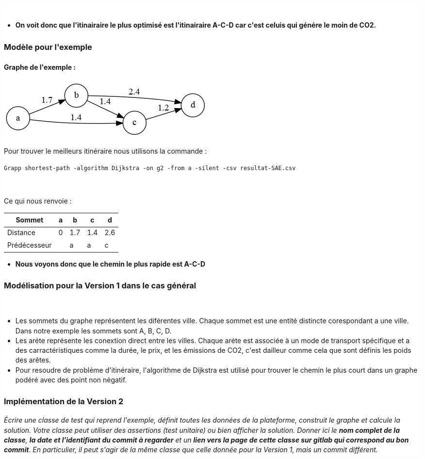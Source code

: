 <br>

* **On voit donc que l'itinairaire le plus optimisé est l'itinairaire A-C-D car c'est celuis qui génére le moin de CO2.**



### Modèle pour l'exemple

#### Graphe de l'exemple : 

![Graph](img/dessing_SAE.png)

Pour trouver le meilleurs itinéraire nous utilisons la commande :

`Grapp shortest-path -algorithm Dijkstra -on g2 -from a -silent -csv resultat-SAE.csv`

<br>

Ce qui nous renvoie : 

| Sommet       | a | b   | c   | d   |
|--------------|---|-----|-----|-----|
| Distance     | 0 | 1.7 | 1.4 | 2.6 |
| Prédécesseur |   | a   | a   | c   |

 * **Nous voyons donc que le chemin le plus rapide est A-C-D**

### Modélisation pour la Version 1 dans le cas général

<br>

- Les sommets du graphe représentent les diférentes ville. Chaque sommet est une entité distincte corespondant a une ville. Dans notre exemple les sommets sont A, B, C, D.   
- Les aréte représente les conextion direct entre les villes. Chaque aréte est associée à un mode de transport spécifique et a des carractéristiques comme la durée, le prix, et les émissions de CO2, c'est dailleur comme cela que sont définis les poids des arêtes.  
- Pour resoudre de probléme d'itinéraire, l'algorithme de Dijkstra est utilisé pour trouver le chemin le plus court dans un graphe podéré avec des point non négatif.  

### Implémentation de la Version 2

*Écrire une classe de test qui reprend l'exemple, définit toutes les données de la plateforme, construit le graphe et calcule la solution.*
*Votre classe peut utiliser des assertions (test unitaire) ou bien afficher la solution.*
*Donner ici le **nom complet de la classe**, **la date et l'identifiant du commit à regarder** et un **lien vers la page de cette classe sur gitlab qui correspond au bon commit***.
*En particulier, il peut s'agir de la même classe que celle donnée pour la Version 1, mais un commit différent.*
